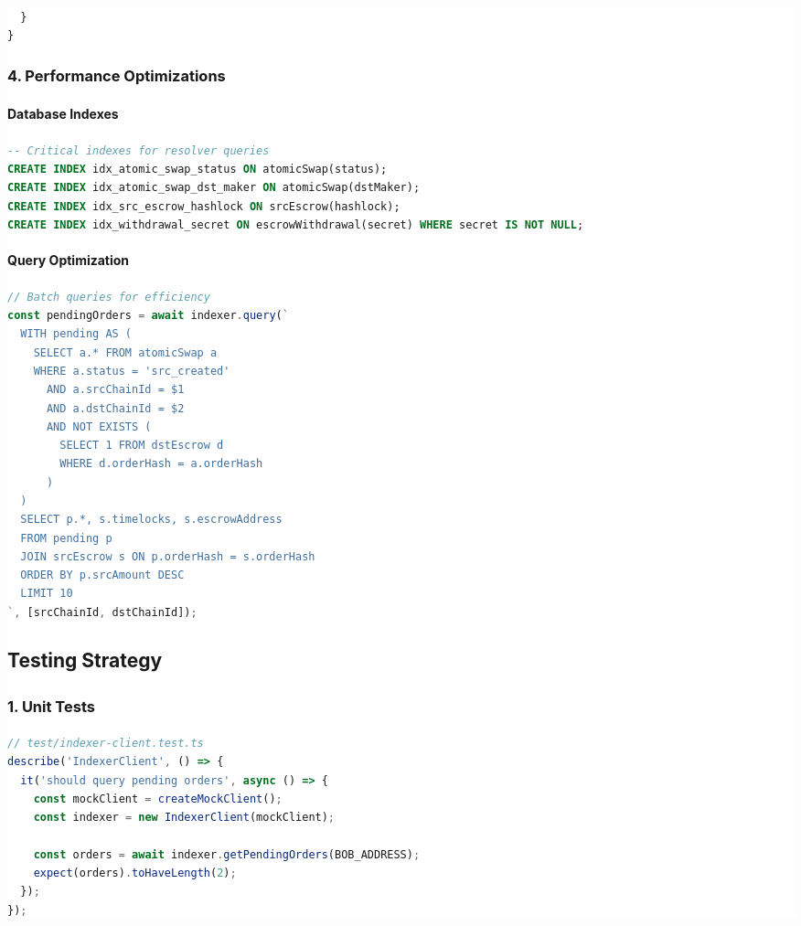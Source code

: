 ```typescript
  }
}
```

### 4. Performance Optimizations

#### Database Indexes
```sql
-- Critical indexes for resolver queries
CREATE INDEX idx_atomic_swap_status ON atomicSwap(status);
CREATE INDEX idx_atomic_swap_dst_maker ON atomicSwap(dstMaker);
CREATE INDEX idx_src_escrow_hashlock ON srcEscrow(hashlock);
CREATE INDEX idx_withdrawal_secret ON escrowWithdrawal(secret) WHERE secret IS NOT NULL;
```

#### Query Optimization
```typescript
// Batch queries for efficiency
const pendingOrders = await indexer.query(`
  WITH pending AS (
    SELECT a.* FROM atomicSwap a
    WHERE a.status = 'src_created'
      AND a.srcChainId = $1
      AND a.dstChainId = $2
      AND NOT EXISTS (
        SELECT 1 FROM dstEscrow d 
        WHERE d.orderHash = a.orderHash
      )
  )
  SELECT p.*, s.timelocks, s.escrowAddress
  FROM pending p
  JOIN srcEscrow s ON p.orderHash = s.orderHash
  ORDER BY p.srcAmount DESC
  LIMIT 10
`, [srcChainId, dstChainId]);
```

## Testing Strategy

### 1. Unit Tests
```typescript
// test/indexer-client.test.ts
describe('IndexerClient', () => {
  it('should query pending orders', async () => {
    const mockClient = createMockClient();
    const indexer = new IndexerClient(mockClient);
    
    const orders = await indexer.getPendingOrders(BOB_ADDRESS);
    expect(orders).toHaveLength(2);
  });
});
```
